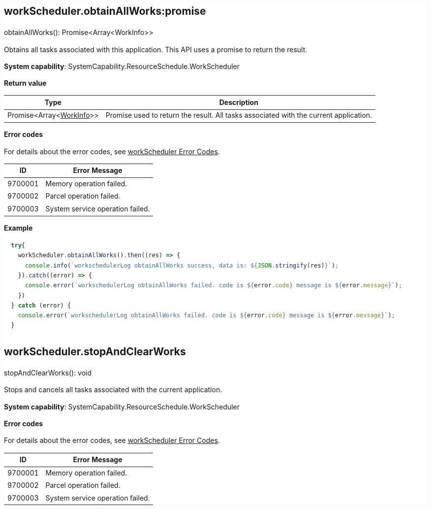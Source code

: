 ## workScheduler.obtainAllWorks:promise
obtainAllWorks(): Promise<Array\<WorkInfo>>

Obtains all tasks associated with this application. This API uses a promise to return the result.

**System capability**: SystemCapability.ResourceSchedule.WorkScheduler

**Return value**

| Type                                    | Description                            |
| -------------------------------------- | ------------------------------ |
| Promise<Array\<[WorkInfo](#workinfo)>> | Promise used to return the result. All tasks associated with the current application.|

**Error codes**

For details about the error codes, see [workScheduler Error Codes](../errorcodes/errorcode-workScheduler.md).

| ID | Error Message            |
| ---- | --------------------- |
| 9700001 | Memory operation failed. |
| 9700002 | Parcel operation failed. |
| 9700003 | System service operation failed. |

**Example**

```js
  try{
    workScheduler.obtainAllWorks().then((res) => {
      console.info(`workschedulerLog obtainAllWorks success, data is: ${JSON.stringify(res)}`);
    }).catch((error) => {
      console.error(`workschedulerLog obtainAllWorks failed. code is ${error.code} message is ${error.message}`);
    })
  } catch (error) {
    console.error(`workschedulerLog obtainAllWorks failed. code is ${error.code} message is ${error.message}`);
  }
```

## workScheduler.stopAndClearWorks
stopAndClearWorks(): void

Stops and cancels all tasks associated with the current application.

**System capability**: SystemCapability.ResourceSchedule.WorkScheduler

**Error codes**

For details about the error codes, see [workScheduler Error Codes](../errorcodes/errorcode-workScheduler.md).

| ID | Error Message            |
| ---- | --------------------- |
| 9700001 | Memory operation failed. |
| 9700002 | Parcel operation failed. |
| 9700003 | System service operation failed. |
